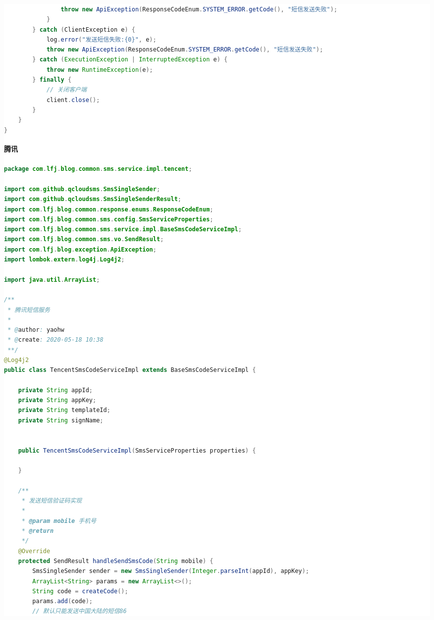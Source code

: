 ```java
				throw new ApiException(ResponseCodeEnum.SYSTEM_ERROR.getCode(), "短信发送失败");
			}
		} catch (ClientException e) {
			log.error("发送短信失败:{0}", e);
			throw new ApiException(ResponseCodeEnum.SYSTEM_ERROR.getCode(), "短信发送失败");
		} catch (ExecutionException | InterruptedException e) {
			throw new RuntimeException(e);
		} finally {
			// 关闭客户端
			client.close();
		}
	}
}

```

#### 腾讯

```java
package com.lfj.blog.common.sms.service.impl.tencent;

import com.github.qcloudsms.SmsSingleSender;
import com.github.qcloudsms.SmsSingleSenderResult;
import com.lfj.blog.common.response.enums.ResponseCodeEnum;
import com.lfj.blog.common.sms.config.SmsServiceProperties;
import com.lfj.blog.common.sms.service.impl.BaseSmsCodeServiceImpl;
import com.lfj.blog.common.sms.vo.SendResult;
import com.lfj.blog.exception.ApiException;
import lombok.extern.log4j.Log4j2;

import java.util.ArrayList;

/**
 * 腾讯短信服务
 *
 * @author: yaohw
 * @create: 2020-05-18 10:38
 **/
@Log4j2
public class TencentSmsCodeServiceImpl extends BaseSmsCodeServiceImpl {

	private String appId;
	private String appKey;
	private String templateId;
	private String signName;


	public TencentSmsCodeServiceImpl(SmsServiceProperties properties) {

	}

	/**
	 * 发送短信验证码实现
	 *
	 * @param mobile 手机号
	 * @return
	 */
	@Override
	protected SendResult handleSendSmsCode(String mobile) {
		SmsSingleSender sender = new SmsSingleSender(Integer.parseInt(appId), appKey);
		ArrayList<String> params = new ArrayList<>();
		String code = createCode();
		params.add(code);
		// 默认只能发送中国大陆的短信86
```